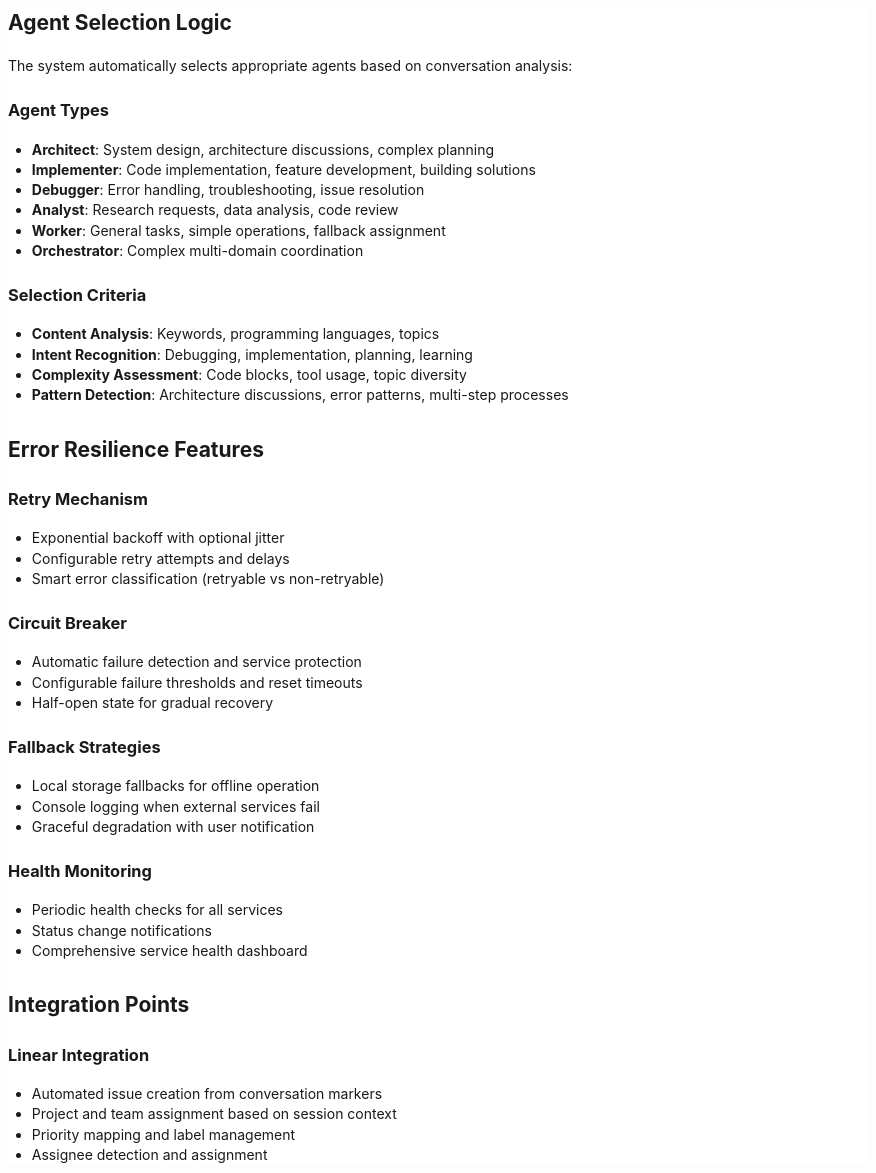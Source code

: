 ## Agent Selection Logic

The system automatically selects appropriate agents based on conversation analysis:

### Agent Types
- **Architect**: System design, architecture discussions, complex planning
- **Implementer**: Code implementation, feature development, building solutions
- **Debugger**: Error handling, troubleshooting, issue resolution
- **Analyst**: Research requests, data analysis, code review
- **Worker**: General tasks, simple operations, fallback assignment
- **Orchestrator**: Complex multi-domain coordination

### Selection Criteria
- **Content Analysis**: Keywords, programming languages, topics
- **Intent Recognition**: Debugging, implementation, planning, learning
- **Complexity Assessment**: Code blocks, tool usage, topic diversity
- **Pattern Detection**: Architecture discussions, error patterns, multi-step processes

## Error Resilience Features

### Retry Mechanism
- Exponential backoff with optional jitter
- Configurable retry attempts and delays
- Smart error classification (retryable vs non-retryable)

### Circuit Breaker
- Automatic failure detection and service protection
- Configurable failure thresholds and reset timeouts
- Half-open state for gradual recovery

### Fallback Strategies
- Local storage fallbacks for offline operation
- Console logging when external services fail
- Graceful degradation with user notification

### Health Monitoring
- Periodic health checks for all services
- Status change notifications
- Comprehensive service health dashboard

## Integration Points

### Linear Integration
- Automated issue creation from conversation markers
- Project and team assignment based on session context
- Priority mapping and label management
- Assignee detection and assignment
